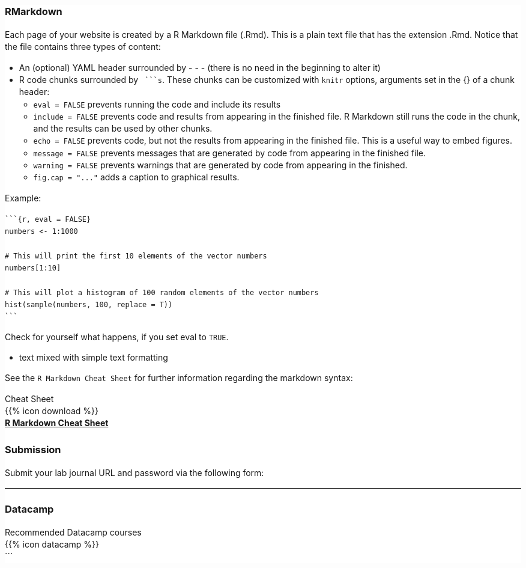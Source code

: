 ### RMarkdown

Each page of your website is created by a R Markdown file (.Rmd). This is a plain text file that has the extension .Rmd. Notice that the file contains three types of content:

* An (optional) YAML header surrounded by - - - (there is no need in the beginning to alter it)
* R code chunks surrounded by ` ```s`. These chunks can be customized with `knitr` options, arguments set in the {} of a chunk header:
  + `eval = FALSE` prevents running the code and include its results
  + `include = FALSE` prevents code and results from appearing in the finished file. R Markdown still runs the code in the chunk, and the results can be used by other chunks.
  + `echo = FALSE` prevents code, but not the results from appearing in the finished file. This is a useful way to embed figures.
  + `message = FALSE` prevents messages that are generated by code from appearing in the finished file.
  + `warning = FALSE` prevents warnings that are generated by code from appearing in the finished.
  + `fig.cap = "..."` adds a caption to graphical results.

Example:


<pre><code class="r">```{r, eval = FALSE}
numbers <- 1:1000

# This will print the first 10 elements of the vector numbers
numbers[1:10]

# This will plot a histogram of 100 random elements of the vector numbers
hist(sample(numbers, 100, replace = T))
```</code></pre>
<!-- CODE (show) -->

Check for yourself what happens, if you set eval to `TRUE`.

* text mixed with simple text formatting

See the `R Markdown Cheat Sheet` for further information regarding the markdown syntax:

<div id="header">Cheat Sheet</div>
<div id="container">
  <div id="first">{{% icon download %}}</div>
  <div id="second"><a href="https://rstudio.com/wp-content/uploads/2015/02/rmarkdown-cheatsheet.pdf" target="_blank"><b>R Markdown Cheat Sheet</b></a></div>
  <div id="clear"></div>
</div>

### Submission

Submit your lab journal URL and password via the following form:

<iframe src="https://docs.google.com/forms/d/e/1FAIpQLSctVjKJaCKNtzCK0ufDmiSaKf-LnGsCWMUwfZGxEkemw5Eu2Q/viewform?embedded=true&hl=en" width="640" height="536" frameborder="0" marginheight="0" marginwidth="0">Wird geladen…</iframe>

***

### Datacamp
<div id="header">Recommended Datacamp courses</div>
<div id="container">
  <div id="first">{{% icon datacamp %}}</div>
  <div id="second">
```